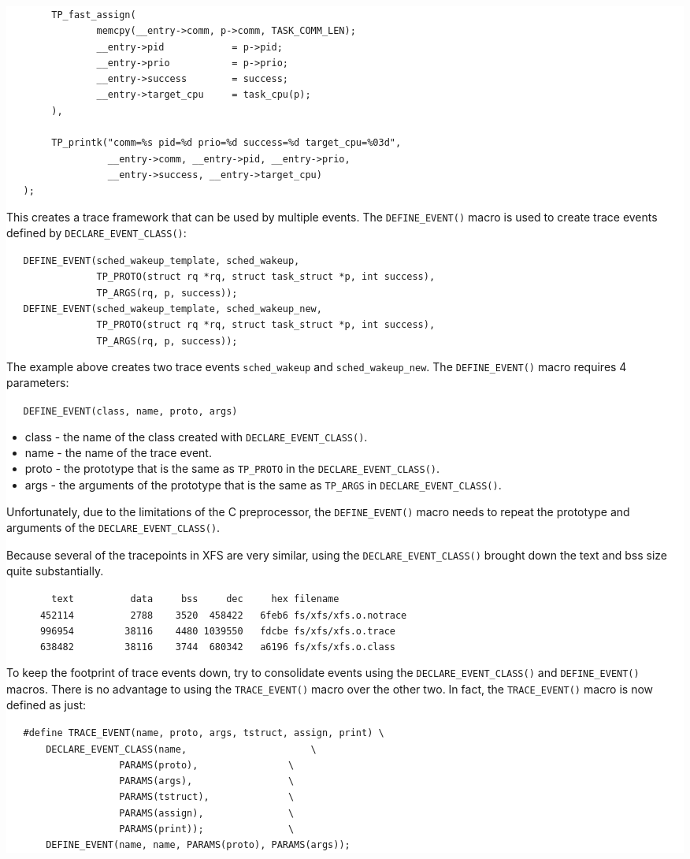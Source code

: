             TP_fast_assign(
                    memcpy(__entry->comm, p->comm, TASK_COMM_LEN);
                    __entry->pid            = p->pid;
                    __entry->prio           = p->prio;
                    __entry->success        = success;
                    __entry->target_cpu     = task_cpu(p);
            ),
    
            TP_printk("comm=%s pid=%d prio=%d success=%d target_cpu=%03d",
                      __entry->comm, __entry->pid, __entry->prio,
                      __entry->success, __entry->target_cpu)
       );
    

This creates a trace framework that can be used by multiple events. The `DEFINE_EVENT()` macro is used to create trace events defined by `DECLARE_EVENT_CLASS()`: 
    
    
       DEFINE_EVENT(sched_wakeup_template, sched_wakeup,
                    TP_PROTO(struct rq *rq, struct task_struct *p, int success),
                    TP_ARGS(rq, p, success));
       DEFINE_EVENT(sched_wakeup_template, sched_wakeup_new,
                    TP_PROTO(struct rq *rq, struct task_struct *p, int success),
                    TP_ARGS(rq, p, success));
    

The example above creates two trace events `sched_wakeup` and `sched_wakeup_new`. The `DEFINE_EVENT()` macro requires 4 parameters: 
    
    
       DEFINE_EVENT(class, name, proto, args)
    

  * class - the name of the class created with `DECLARE_EVENT_CLASS()`. 
  * name - the name of the trace event. 
  * proto - the prototype that is the same as `TP_PROTO` in the `DECLARE_EVENT_CLASS()`. 
  * args - the arguments of the prototype that is the same as `TP_ARGS` in `DECLARE_EVENT_CLASS()`. 



Unfortunately, due to the limitations of the C preprocessor, the `DEFINE_EVENT()` macro needs to repeat the prototype and arguments of the `DECLARE_EVENT_CLASS()`. 

Because several of the tracepoints in XFS are very similar, using the `DECLARE_EVENT_CLASS()` brought down the text and bss size quite substantially. 
    
    
            text          data     bss     dec     hex filename
          452114          2788    3520  458422   6feb6 fs/xfs/xfs.o.notrace
          996954         38116    4480 1039550   fdcbe fs/xfs/xfs.o.trace
          638482         38116    3744  680342   a6196 fs/xfs/xfs.o.class
    

To keep the footprint of trace events down, try to consolidate events using the `DECLARE_EVENT_CLASS()` and `DEFINE_EVENT()` macros. There is no advantage to using the `TRACE_EVENT()` macro over the other two. In fact, the `TRACE_EVENT()` macro is now defined as just: 
    
    
       #define TRACE_EVENT(name, proto, args, tstruct, assign, print) \
    	   DECLARE_EVENT_CLASS(name,			          \
    			        PARAMS(proto),		          \
    			        PARAMS(args),		          \
    			        PARAMS(tstruct),	          \
    			        PARAMS(assign),		          \
    			        PARAMS(print));		          \
    	   DEFINE_EVENT(name, name, PARAMS(proto), PARAMS(args));
    